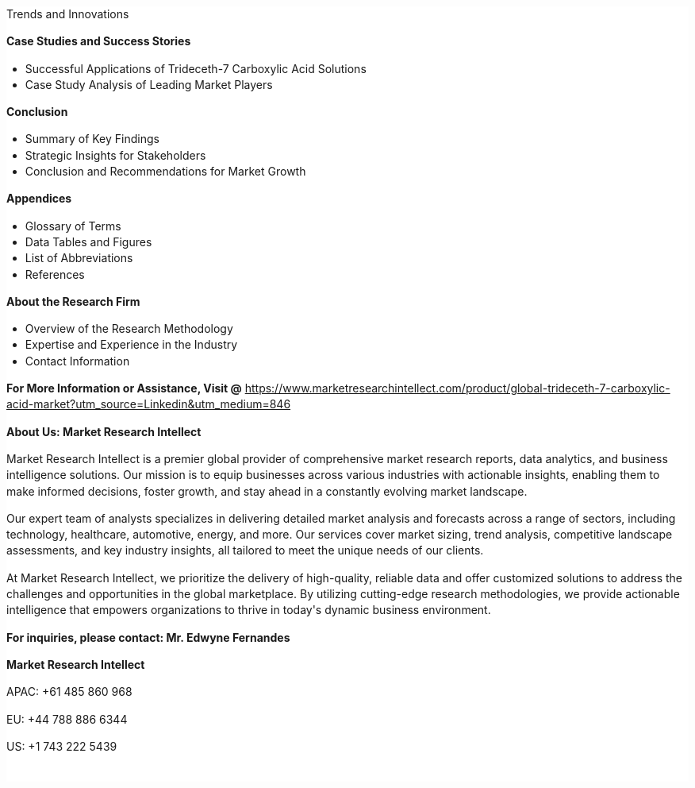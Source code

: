 Trends and Innovations</li></ul><p><strong>Case Studies and Success Stories</strong></p><ul><li>Successful Applications of Trideceth-7 Carboxylic Acid Solutions</li><li>Case Study Analysis of Leading Market Players</li></ul><p><strong>Conclusion</strong></p><ul><li>Summary of Key Findings</li><li>Strategic Insights for Stakeholders</li><li>Conclusion and Recommendations for Market Growth</li></ul><p><strong>Appendices</strong></p><ul><li>Glossary of Terms</li><li>Data Tables and Figures</li><li>List of Abbreviations</li><li>References</li></ul><p><strong>About the Research Firm</strong></p><ul><li>Overview of the Research Methodology</li><li>Expertise and Experience in the Industry</li><li>Contact Information</li></ul></div><div class="article-main__content" data-test-id="publishing-text-block"><p><span class="font-[700]"><strong>For More Information or Assistance, Visit @</strong>&nbsp;<a href="https://www.marketresearchintellect.com/product/global-trideceth-7-carboxylic-acid-market?utm_source=Linkedin&utm_medium=846">https://www.marketresearchintellect.com/product/global-trideceth-7-carboxylic-acid-market?utm_source=Linkedin&utm_medium=846</a></span></p><p><strong>About Us: Market Research Intellect</strong></p><p>Market Research Intellect is a premier global provider of comprehensive market research reports, data analytics, and business intelligence solutions. Our mission is to equip businesses across various industries with actionable insights, enabling them to make informed decisions, foster growth, and stay ahead in a constantly evolving market landscape.</p><p>Our expert team of analysts specializes in delivering detailed market analysis and forecasts across a range of sectors, including technology, healthcare, automotive, energy, and more. Our services cover market sizing, trend analysis, competitive landscape assessments, and key industry insights, all tailored to meet the unique needs of our clients.</p><p>At Market Research Intellect, we prioritize the delivery of high-quality, reliable data and offer customized solutions to address the challenges and opportunities in the global marketplace. By utilizing cutting-edge research methodologies, we provide actionable intelligence that empowers organizations to thrive in today's dynamic business environment.</p><p><strong>For inquiries, please contact: Mr. Edwyne Fernandes</strong></p><p><strong>Market Research Intellect</strong></p><p>APAC: +61 485 860 968</p><p>EU: +44 788 886 6344</p><p>US: +1 743 222 5439</p></div><div class="article-main__content" data-test-id="publishing-text-block">&nbsp;</div>
